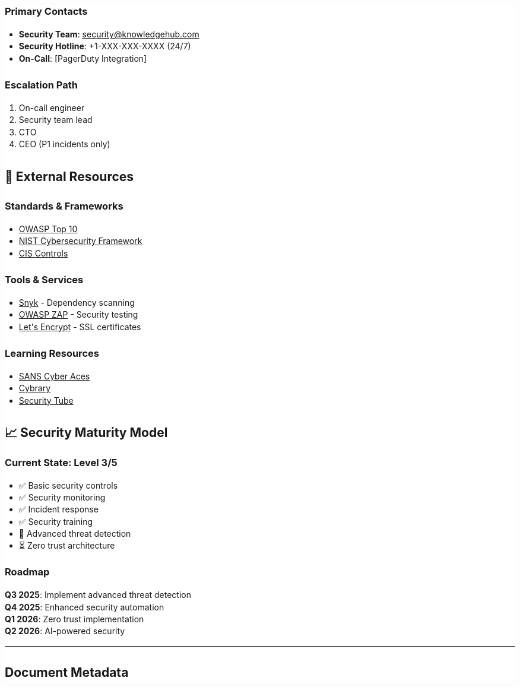 ### Primary Contacts
- **Security Team**: security@knowledgehub.com
- **Security Hotline**: +1-XXX-XXX-XXXX (24/7)
- **On-Call**: [PagerDuty Integration]

### Escalation Path
1. On-call engineer
2. Security team lead
3. CTO
4. CEO (P1 incidents only)

## 🔗 External Resources

### Standards & Frameworks
- [OWASP Top 10](https://owasp.org/Top10/)
- [NIST Cybersecurity Framework](https://www.nist.gov/cyberframework)
- [CIS Controls](https://www.cisecurity.org/controls)

### Tools & Services
- [Snyk](https://snyk.io) - Dependency scanning
- [OWASP ZAP](https://www.zaproxy.org/) - Security testing
- [Let's Encrypt](https://letsencrypt.org/) - SSL certificates

### Learning Resources
- [SANS Cyber Aces](https://www.cyberaces.org/)
- [Cybrary](https://www.cybrary.it/)
- [Security Tube](http://www.securitytube.net/)

## 📈 Security Maturity Model

### Current State: Level 3/5
- ✅ Basic security controls
- ✅ Security monitoring
- ✅ Incident response
- ✅ Security training
- 🔄 Advanced threat detection
- ⏳ Zero trust architecture

### Roadmap
**Q3 2025**: Implement advanced threat detection  
**Q4 2025**: Enhanced security automation  
**Q1 2026**: Zero trust implementation  
**Q2 2026**: AI-powered security

---

## Document Metadata
